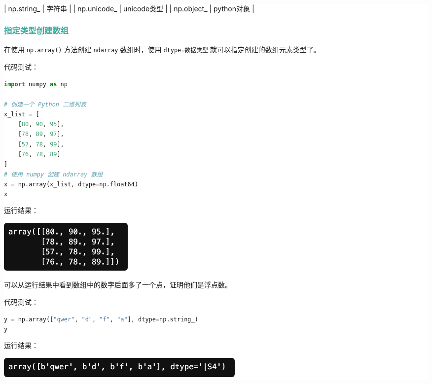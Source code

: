 | np.string_    | 字符串                                               |
| np.unicode_   | unicode类型                                          |
| np.object_    | python对象                                           |

### <span style="color:#3ba99c">指定类型创建数组</span>

在使用 `np.array()` 方法创建 `ndarray` 数组时，使用 `dtype=数据类型` 就可以指定创建的数组元素类型了。

代码测试：

```python
import numpy as np

# 创建一个 Python 二维列表
x_list = [
    [80, 90, 95],
    [78, 89, 97],
    [57, 78, 99],
    [76, 78, 89]
]
# 使用 numpy 创建 ndarray 数组
x = np.array(x_list, dtype=np.float64)
x
```

运行结果：

<img src="./assets/image-20240513152815138-5585296.png" alt="image-20240513152815138" style="zoom:60%; border-radius:10px;" />

可以从运行结果中看到数组中的数字后面多了一个点，证明他们是浮点数。

代码测试：

```python
y = np.array(["qwer", "d", "f", "a"], dtype=np.string_)
y
```

运行结果：

<img src="./assets/image-20240513153259593-5585581.png" alt="image-20240513153259593" style="zoom:60%; border-radius:10px;" />
